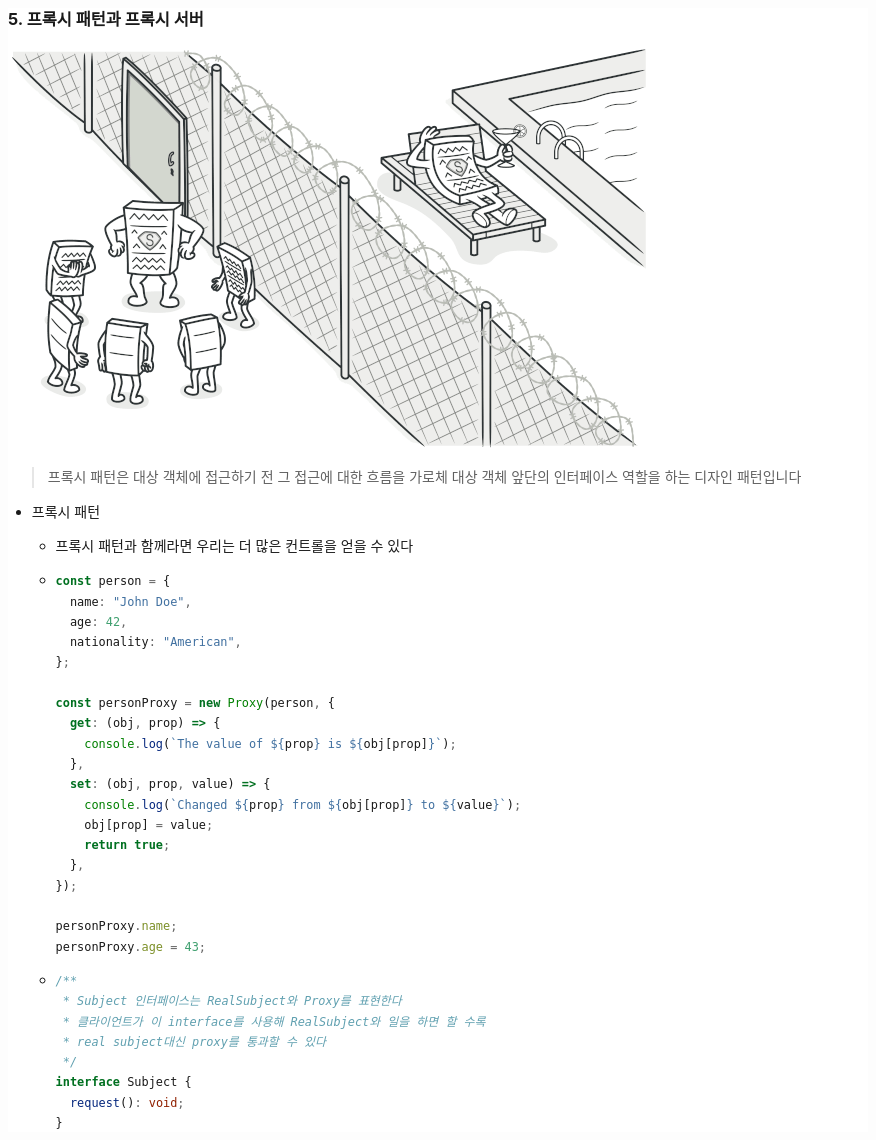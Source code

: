 ### 5. 프록시 패턴과 프록시 서버

![](./proxy.png)

> 프록시 패턴은 대상 객체에 접근하기 전 그 접근에 대한 흐름을 가로체 대상 객체 앞단의 인터페이스 역할을 하는 디자인 패턴입니다

- 프록시 패턴

  - 프록시 패턴과 함께라면 우리는 더 많은 컨트롤을 얻을 수 있다
  - ```typescript
    const person = {
      name: "John Doe",
      age: 42,
      nationality: "American",
    };

    const personProxy = new Proxy(person, {
      get: (obj, prop) => {
        console.log(`The value of ${prop} is ${obj[prop]}`);
      },
      set: (obj, prop, value) => {
        console.log(`Changed ${prop} from ${obj[prop]} to ${value}`);
        obj[prop] = value;
        return true;
      },
    });

    personProxy.name;
    personProxy.age = 43;
    ```

  - ```typescript
    /**
     * Subject 인터페이스는 RealSubject와 Proxy를 표현한다
     * 클라이언트가 이 interface를 사용해 RealSubject와 일을 하면 할 수록
     * real subject대신 proxy를 통과할 수 있다
     */
    interface Subject {
      request(): void;
    }
